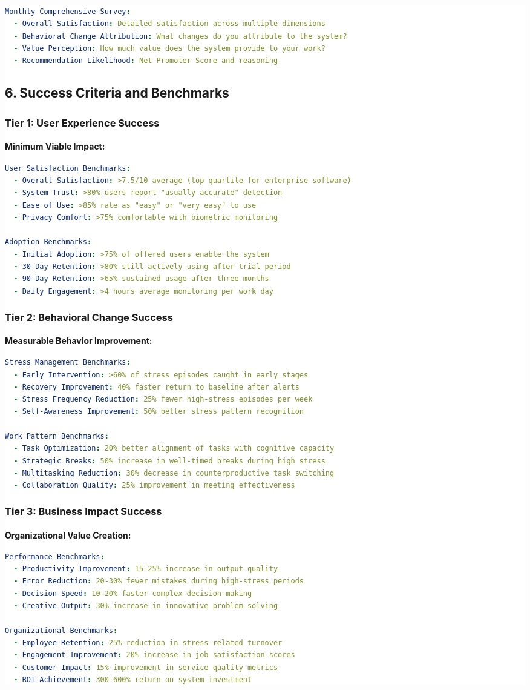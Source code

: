```yaml
Monthly Comprehensive Survey:
  - Overall Satisfaction: Detailed satisfaction across multiple dimensions
  - Behavioral Change Attribution: What changes do you attribute to the system?
  - Value Perception: How much value does the system provide to your work?
  - Recommendation Likelihood: Net Promoter Score and reasoning
```

## 6. Success Criteria and Benchmarks

### Tier 1: User Experience Success
**Minimum Viable Impact:**
```yaml
User Satisfaction Benchmarks:
  - Overall Satisfaction: >7.5/10 average (top quartile for enterprise software)
  - System Trust: >80% users report "usually accurate" detection
  - Ease of Use: >85% rate as "easy" or "very easy" to use
  - Privacy Comfort: >75% comfortable with biometric monitoring

Adoption Benchmarks:
  - Initial Adoption: >75% of offered users enable the system
  - 30-Day Retention: >80% still actively using after trial period
  - 90-Day Retention: >65% sustained usage after three months
  - Daily Engagement: >4 hours average monitoring per work day
```

### Tier 2: Behavioral Change Success
**Measurable Behavior Improvement:**
```yaml
Stress Management Benchmarks:
  - Early Intervention: >60% of stress episodes caught in early stages
  - Recovery Improvement: 40% faster return to baseline after alerts
  - Stress Frequency Reduction: 25% fewer high-stress episodes per week
  - Self-Awareness Improvement: 50% better stress pattern recognition

Work Pattern Benchmarks:
  - Task Optimization: 20% better alignment of tasks with cognitive capacity
  - Strategic Breaks: 50% increase in well-timed breaks during high stress
  - Multitasking Reduction: 30% decrease in counterproductive task switching
  - Collaboration Quality: 25% improvement in meeting effectiveness
```

### Tier 3: Business Impact Success
**Organizational Value Creation:**
```yaml
Performance Benchmarks:
  - Productivity Improvement: 15-25% increase in output quality
  - Error Reduction: 20-30% fewer mistakes during high-stress periods
  - Decision Speed: 10-20% faster complex decision-making
  - Creative Output: 30% increase in innovative problem-solving

Organizational Benchmarks:
  - Employee Retention: 25% reduction in stress-related turnover
  - Engagement Improvement: 20% increase in job satisfaction scores
  - Customer Impact: 15% improvement in service quality metrics
  - ROI Achievement: 300-600% return on system investment
```
